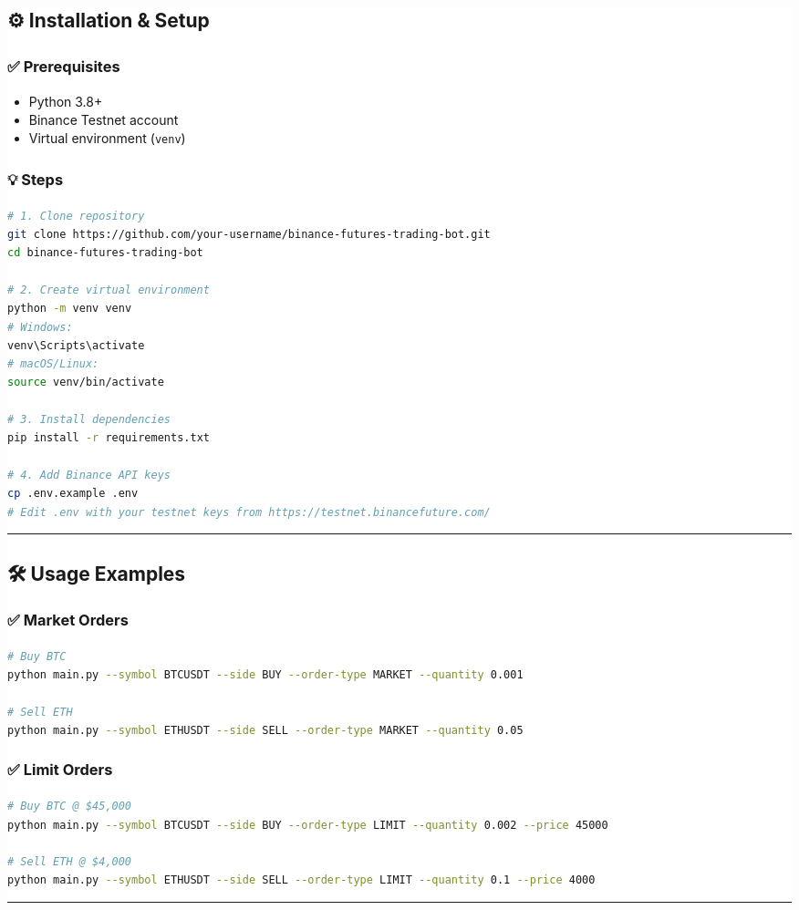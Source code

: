 
## ⚙️ Installation & Setup

### ✅ Prerequisites
- Python 3.8+
- Binance Testnet account
- Virtual environment (`venv`)

### 💡 Steps

```bash
# 1. Clone repository
git clone https://github.com/your-username/binance-futures-trading-bot.git
cd binance-futures-trading-bot

# 2. Create virtual environment
python -m venv venv
# Windows:
venv\Scripts\activate
# macOS/Linux:
source venv/bin/activate

# 3. Install dependencies
pip install -r requirements.txt

# 4. Add Binance API keys
cp .env.example .env
# Edit .env with your testnet keys from https://testnet.binancefuture.com/
```

---

## 🛠️ Usage Examples

### ✅ Market Orders

```bash
# Buy BTC
python main.py --symbol BTCUSDT --side BUY --order-type MARKET --quantity 0.001

# Sell ETH
python main.py --symbol ETHUSDT --side SELL --order-type MARKET --quantity 0.05
```

### ✅ Limit Orders

```bash
# Buy BTC @ $45,000
python main.py --symbol BTCUSDT --side BUY --order-type LIMIT --quantity 0.002 --price 45000

# Sell ETH @ $4,000
python main.py --symbol ETHUSDT --side SELL --order-type LIMIT --quantity 0.1 --price 4000
```

---